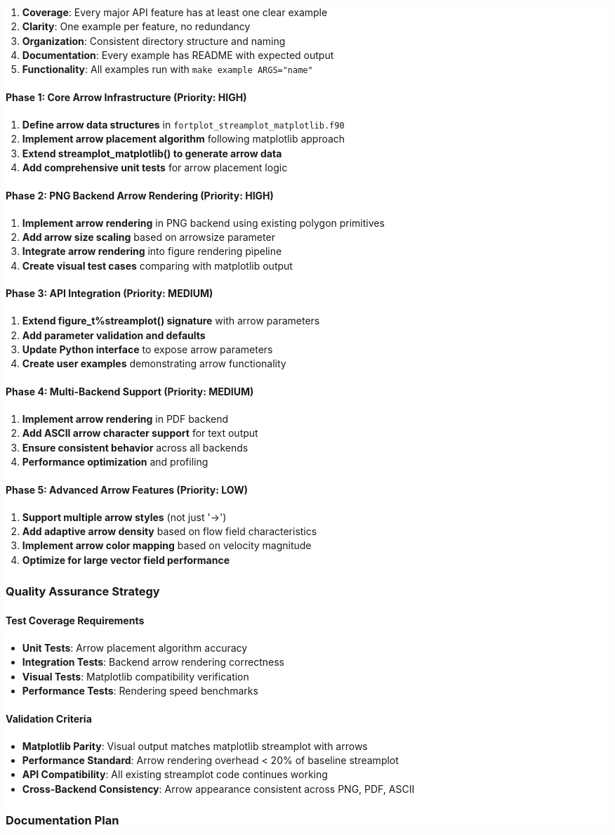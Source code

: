 1. **Coverage**: Every major API feature has at least one clear example
2. **Clarity**: One example per feature, no redundancy
3. **Organization**: Consistent directory structure and naming
4. **Documentation**: Every example has README with expected output
5. **Functionality**: All examples run with `make example ARGS="name"`

#### Phase 1: Core Arrow Infrastructure (Priority: HIGH)
1. **Define arrow data structures** in `fortplot_streamplot_matplotlib.f90`
2. **Implement arrow placement algorithm** following matplotlib approach
3. **Extend streamplot_matplotlib() to generate arrow data**
4. **Add comprehensive unit tests** for arrow placement logic

#### Phase 2: PNG Backend Arrow Rendering (Priority: HIGH)
1. **Implement arrow rendering** in PNG backend using existing polygon primitives
2. **Add arrow size scaling** based on arrowsize parameter
3. **Integrate arrow rendering** into figure rendering pipeline
4. **Create visual test cases** comparing with matplotlib output

#### Phase 3: API Integration (Priority: MEDIUM)
1. **Extend figure_t%streamplot() signature** with arrow parameters
2. **Add parameter validation and defaults**
3. **Update Python interface** to expose arrow parameters
4. **Create user examples** demonstrating arrow functionality

#### Phase 4: Multi-Backend Support (Priority: MEDIUM)
1. **Implement arrow rendering** in PDF backend
2. **Add ASCII arrow character support** for text output
3. **Ensure consistent behavior** across all backends
4. **Performance optimization** and profiling

#### Phase 5: Advanced Arrow Features (Priority: LOW)
1. **Support multiple arrow styles** (not just '->')
2. **Add adaptive arrow density** based on flow field characteristics
3. **Implement arrow color mapping** based on velocity magnitude
4. **Optimize for large vector field performance**

### Quality Assurance Strategy

#### Test Coverage Requirements
- **Unit Tests**: Arrow placement algorithm accuracy
- **Integration Tests**: Backend arrow rendering correctness
- **Visual Tests**: Matplotlib compatibility verification
- **Performance Tests**: Rendering speed benchmarks

#### Validation Criteria
- **Matplotlib Parity**: Visual output matches matplotlib streamplot with arrows
- **Performance Standard**: Arrow rendering overhead < 20% of baseline streamplot
- **API Compatibility**: All existing streamplot code continues working
- **Cross-Backend Consistency**: Arrow appearance consistent across PNG, PDF, ASCII

### Documentation Plan
